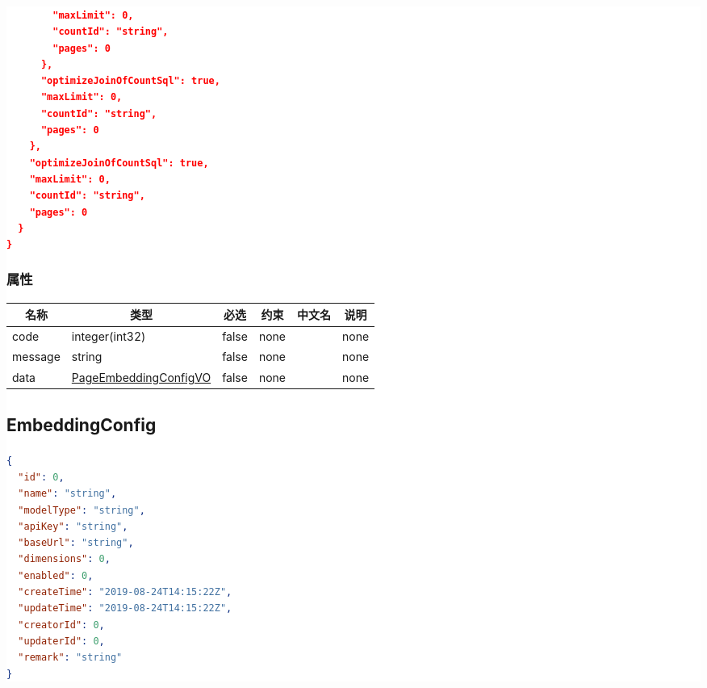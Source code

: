 ```json
        "maxLimit": 0,
        "countId": "string",
        "pages": 0
      },
      "optimizeJoinOfCountSql": true,
      "maxLimit": 0,
      "countId": "string",
      "pages": 0
    },
    "optimizeJoinOfCountSql": true,
    "maxLimit": 0,
    "countId": "string",
    "pages": 0
  }
}

```

### 属性

|名称|类型|必选|约束|中文名|说明|
|---|---|---|---|---|---|
|code|integer(int32)|false|none||none|
|message|string|false|none||none|
|data|[PageEmbeddingConfigVO](#schemapageembeddingconfigvo)|false|none||none|

<h2 id="tocS_EmbeddingConfig">EmbeddingConfig</h2>

<a id="schemaembeddingconfig"></a>
<a id="schema_EmbeddingConfig"></a>
<a id="tocSembeddingconfig"></a>
<a id="tocsembeddingconfig"></a>

```json
{
  "id": 0,
  "name": "string",
  "modelType": "string",
  "apiKey": "string",
  "baseUrl": "string",
  "dimensions": 0,
  "enabled": 0,
  "createTime": "2019-08-24T14:15:22Z",
  "updateTime": "2019-08-24T14:15:22Z",
  "creatorId": 0,
  "updaterId": 0,
  "remark": "string"
}

```
